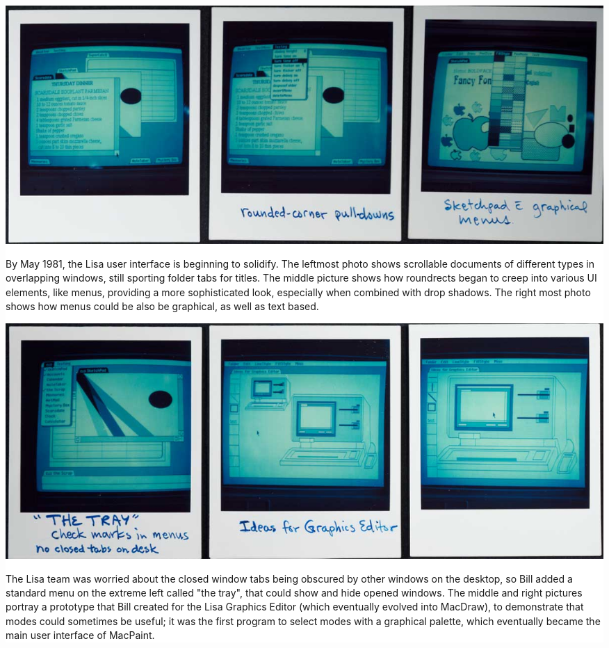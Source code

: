 ![polaroid photos of Lisa screens](images/Macintosh/polaroids/polaroids.19.jpg)

By May 1981, the Lisa user interface is beginning to solidify.  The leftmost photo shows scrollable documents of different types in overlapping windows, still sporting folder tabs for titles.   The middle picture shows how roundrects began to creep into various UI elements, like menus, providing a more sophisticated look, especially when combined with drop shadows.   The right most photo shows how menus could be also be graphical, as well as text based. 

![polaroid photos of Lisa screens](images/Macintosh/polaroids/polaroids.20.jpg)

The Lisa team was worried about the closed window tabs being obscured by other windows on the desktop, so Bill added a standard menu on the extreme left called "the tray", that could show and hide opened windows.  The middle and right pictures portray a prototype that Bill created for the Lisa Graphics Editor (which eventually evolved into MacDraw), to demonstrate that modes could sometimes be useful; it was the first program to select modes with a graphical palette, which eventually became the main user interface of MacPaint.
